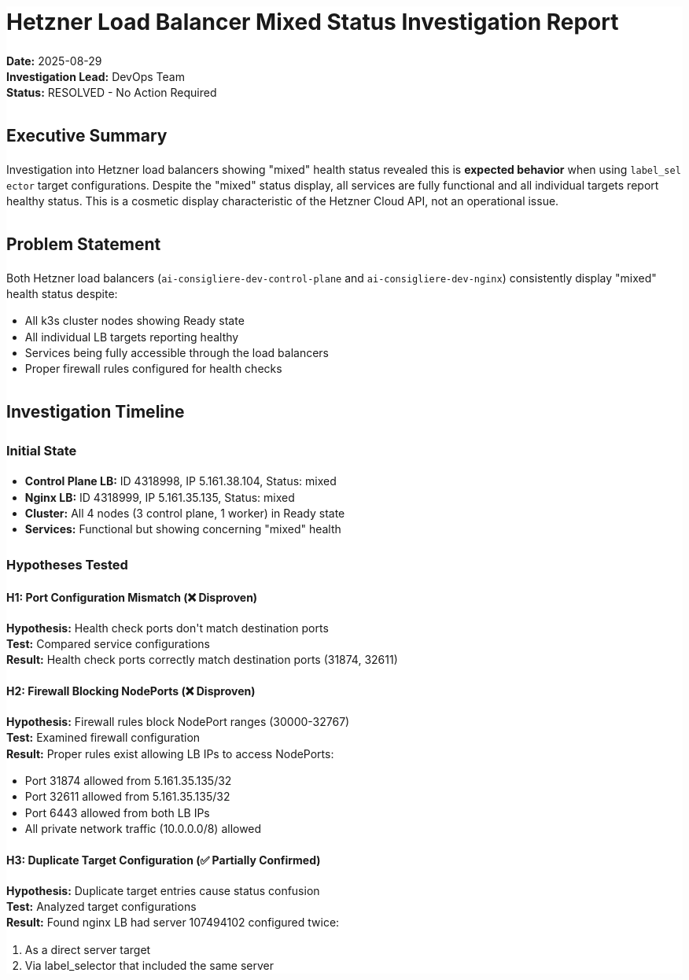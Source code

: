 # Hetzner Load Balancer Mixed Status Investigation Report

**Date:** 2025-08-29  
**Investigation Lead:** DevOps Team  
**Status:** RESOLVED - No Action Required

## Executive Summary

Investigation into Hetzner load balancers showing "mixed" health status revealed this is **expected behavior** when using `label_selector` target configurations. Despite the "mixed" status display, all services are fully functional and all individual targets report healthy status. This is a cosmetic display characteristic of the Hetzner Cloud API, not an operational issue.

## Problem Statement

Both Hetzner load balancers (`ai-consigliere-dev-control-plane` and `ai-consigliere-dev-nginx`) consistently display "mixed" health status despite:
- All k3s cluster nodes showing Ready state
- All individual LB targets reporting healthy
- Services being fully accessible through the load balancers
- Proper firewall rules configured for health checks

## Investigation Timeline

### Initial State
- **Control Plane LB:** ID 4318998, IP 5.161.38.104, Status: mixed
- **Nginx LB:** ID 4318999, IP 5.161.35.135, Status: mixed
- **Cluster:** All 4 nodes (3 control plane, 1 worker) in Ready state
- **Services:** Functional but showing concerning "mixed" health

### Hypotheses Tested

#### H1: Port Configuration Mismatch (❌ Disproven)
**Hypothesis:** Health check ports don't match destination ports  
**Test:** Compared service configurations  
**Result:** Health check ports correctly match destination ports (31874, 32611)

#### H2: Firewall Blocking NodePorts (❌ Disproven)
**Hypothesis:** Firewall rules block NodePort ranges (30000-32767)  
**Test:** Examined firewall configuration  
**Result:** Proper rules exist allowing LB IPs to access NodePorts:
- Port 31874 allowed from 5.161.35.135/32
- Port 32611 allowed from 5.161.35.135/32
- Port 6443 allowed from both LB IPs
- All private network traffic (10.0.0.0/8) allowed

#### H3: Duplicate Target Configuration (✅ Partially Confirmed)
**Hypothesis:** Duplicate target entries cause status confusion  
**Test:** Analyzed target configurations  
**Result:** Found nginx LB had server 107494102 configured twice:
1. As a direct server target
2. Via label_selector that included the same server
